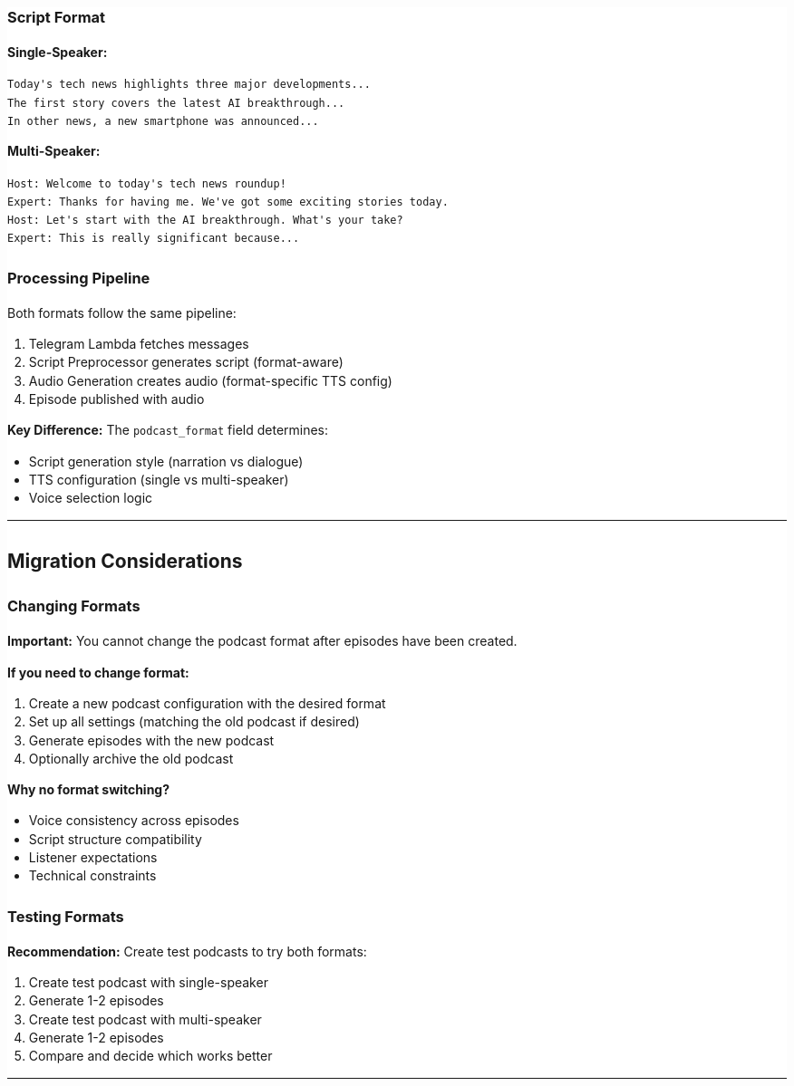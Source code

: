 ### Script Format

**Single-Speaker:**
```
Today's tech news highlights three major developments...
The first story covers the latest AI breakthrough...
In other news, a new smartphone was announced...
```

**Multi-Speaker:**
```
Host: Welcome to today's tech news roundup!
Expert: Thanks for having me. We've got some exciting stories today.
Host: Let's start with the AI breakthrough. What's your take?
Expert: This is really significant because...
```

### Processing Pipeline

Both formats follow the same pipeline:
1. Telegram Lambda fetches messages
2. Script Preprocessor generates script (format-aware)
3. Audio Generation creates audio (format-specific TTS config)
4. Episode published with audio

**Key Difference:** The `podcast_format` field determines:
- Script generation style (narration vs dialogue)
- TTS configuration (single vs multi-speaker)
- Voice selection logic

---

## Migration Considerations

### Changing Formats

**Important:** You cannot change the podcast format after episodes have been created.

**If you need to change format:**
1. Create a new podcast configuration with the desired format
2. Set up all settings (matching the old podcast if desired)
3. Generate episodes with the new podcast
4. Optionally archive the old podcast

**Why no format switching?**
- Voice consistency across episodes
- Script structure compatibility
- Listener expectations
- Technical constraints

### Testing Formats

**Recommendation:** Create test podcasts to try both formats:
1. Create test podcast with single-speaker
2. Generate 1-2 episodes
3. Create test podcast with multi-speaker
4. Generate 1-2 episodes
5. Compare and decide which works better

---